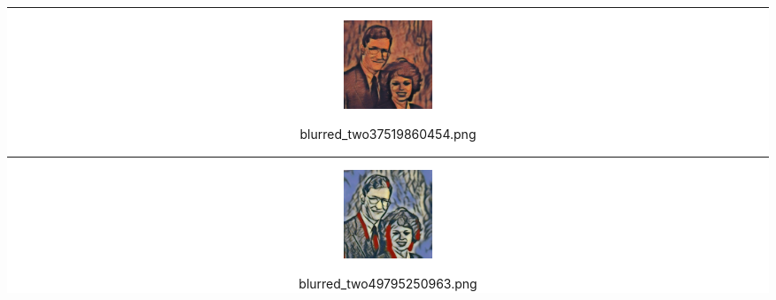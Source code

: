 ***

<p align="center">  <img width="100" height="100" src="blurred_two37519860454.png?"> </p><p align="center">blurred_two37519860454.png</p>

***

<p align="center">  <img width="100" height="100" src="blurred_two49795250963.png?"> </p><p align="center">blurred_two49795250963.png</p>
